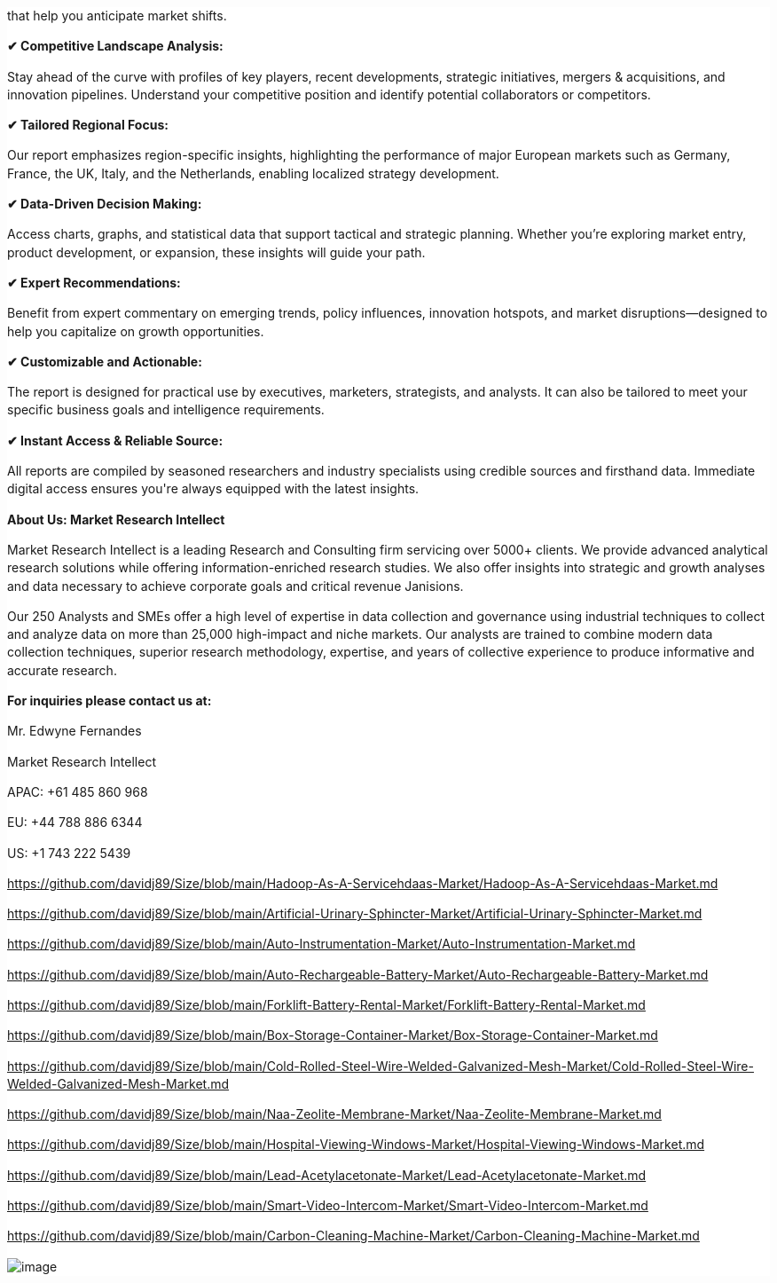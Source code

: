 that help you anticipate market shifts.</p><p><strong>✔ Competitive Landscape Analysis:</strong></p><p>Stay ahead of the curve with profiles of key players, recent developments, strategic initiatives, mergers &amp; acquisitions, and innovation pipelines. Understand your competitive position and identify potential collaborators or competitors.</p><p><strong>✔ Tailored Regional Focus:</strong></p><p>Our report emphasizes region-specific insights, highlighting the performance of major European markets such as Germany, France, the UK, Italy, and the Netherlands, enabling localized strategy development.</p><p><strong>✔ Data-Driven Decision Making:</strong></p><p>Access charts, graphs, and statistical data that support tactical and strategic planning. Whether you&rsquo;re exploring market entry, product development, or expansion, these insights will guide your path.</p><p><strong>✔ Expert Recommendations:</strong></p><p>Benefit from expert commentary on emerging trends, policy influences, innovation hotspots, and market disruptions&mdash;designed to help you capitalize on growth opportunities.</p><p><strong>✔ Customizable and Actionable:</strong></p><p>The report is designed for practical use by executives, marketers, strategists, and analysts. It can also be tailored to meet your specific business goals and intelligence requirements.</p><p><strong>✔ Instant Access &amp; Reliable Source:</strong></p><p>All reports are compiled by seasoned researchers and industry specialists using credible sources and firsthand data. Immediate digital access ensures you're always equipped with the latest insights.</p><p><strong><span class="font-[700]">About Us: Market Research Intellect</span></strong></p><p><span class="">Market Research Intellect is a leading Research and Consulting firm servicing over 5000+ clients. We provide advanced analytical research solutions while offering information-enriched research studies.&nbsp;</span>We also offer insights into strategic and growth analyses and data necessary to achieve corporate goals and critical revenue Janisions.</p><p><span class="">Our 250 Analysts and SMEs offer a high level of expertise in data collection and governance using industrial techniques to collect and analyze data on more than 25,000 high-impact and niche markets. Our analysts are trained to combine modern data collection techniques, superior research methodology, expertise, and years of collective experience to produce informative and accurate research.</span></p><p><strong>For inquiries please contact us at:</strong></p><p>Mr. Edwyne Fernandes</p><p>Market Research Intellect</p><p>APAC: +61 485 860 968</p><p>EU: +44 788 886 6344</p><p>US: +1 743 222 5439</p><p><a href="https://github.com/davidj89/Size/blob/main/Hadoop-As-A-Servicehdaas-Market/Hadoop-As-A-Servicehdaas-Market.md">https://github.com/davidj89/Size/blob/main/Hadoop-As-A-Servicehdaas-Market/Hadoop-As-A-Servicehdaas-Market.md</a></p><p><a href="https://github.com/davidj89/Size/blob/main/Artificial-Urinary-Sphincter-Market/Artificial-Urinary-Sphincter-Market.md">https://github.com/davidj89/Size/blob/main/Artificial-Urinary-Sphincter-Market/Artificial-Urinary-Sphincter-Market.md</a></p><p><a href="https://github.com/davidj89/Size/blob/main/Auto-Instrumentation-Market/Auto-Instrumentation-Market.md">https://github.com/davidj89/Size/blob/main/Auto-Instrumentation-Market/Auto-Instrumentation-Market.md</a></p><p><a href="https://github.com/davidj89/Size/blob/main/Auto-Rechargeable-Battery-Market/Auto-Rechargeable-Battery-Market.md">https://github.com/davidj89/Size/blob/main/Auto-Rechargeable-Battery-Market/Auto-Rechargeable-Battery-Market.md</a></p><p><a href="https://github.com/davidj89/Size/blob/main/Forklift-Battery-Rental-Market/Forklift-Battery-Rental-Market.md">https://github.com/davidj89/Size/blob/main/Forklift-Battery-Rental-Market/Forklift-Battery-Rental-Market.md</a></p><p><a href="https://github.com/davidj89/Size/blob/main/Box-Storage-Container-Market/Box-Storage-Container-Market.md">https://github.com/davidj89/Size/blob/main/Box-Storage-Container-Market/Box-Storage-Container-Market.md</a></p><p><a href="https://github.com/davidj89/Size/blob/main/Cold-Rolled-Steel-Wire-Welded-Galvanized-Mesh-Market/Cold-Rolled-Steel-Wire-Welded-Galvanized-Mesh-Market.md">https://github.com/davidj89/Size/blob/main/Cold-Rolled-Steel-Wire-Welded-Galvanized-Mesh-Market/Cold-Rolled-Steel-Wire-Welded-Galvanized-Mesh-Market.md</a></p><p><a href="https://github.com/davidj89/Size/blob/main/Naa-Zeolite-Membrane-Market/Naa-Zeolite-Membrane-Market.md">https://github.com/davidj89/Size/blob/main/Naa-Zeolite-Membrane-Market/Naa-Zeolite-Membrane-Market.md</a></p><p><a href="https://github.com/davidj89/Size/blob/main/Hospital-Viewing-Windows-Market/Hospital-Viewing-Windows-Market.md">https://github.com/davidj89/Size/blob/main/Hospital-Viewing-Windows-Market/Hospital-Viewing-Windows-Market.md</a></p><p><a href="https://github.com/davidj89/Size/blob/main/Lead-Acetylacetonate-Market/Lead-Acetylacetonate-Market.md">https://github.com/davidj89/Size/blob/main/Lead-Acetylacetonate-Market/Lead-Acetylacetonate-Market.md</a></p><p><a href="https://github.com/davidj89/Size/blob/main/Smart-Video-Intercom-Market/Smart-Video-Intercom-Market.md">https://github.com/davidj89/Size/blob/main/Smart-Video-Intercom-Market/Smart-Video-Intercom-Market.md</a></p><p><a href="https://github.com/davidj89/Size/blob/main/Carbon-Cleaning-Machine-Market/Carbon-Cleaning-Machine-Market.md">https://github.com/davidj89/Size/blob/main/Carbon-Cleaning-Machine-Market/Carbon-Cleaning-Machine-Market.md</a></p>
![image](https://github.com/user-attachments/assets/5f688d90-2feb-437e-8686-0ce352f60d34)
